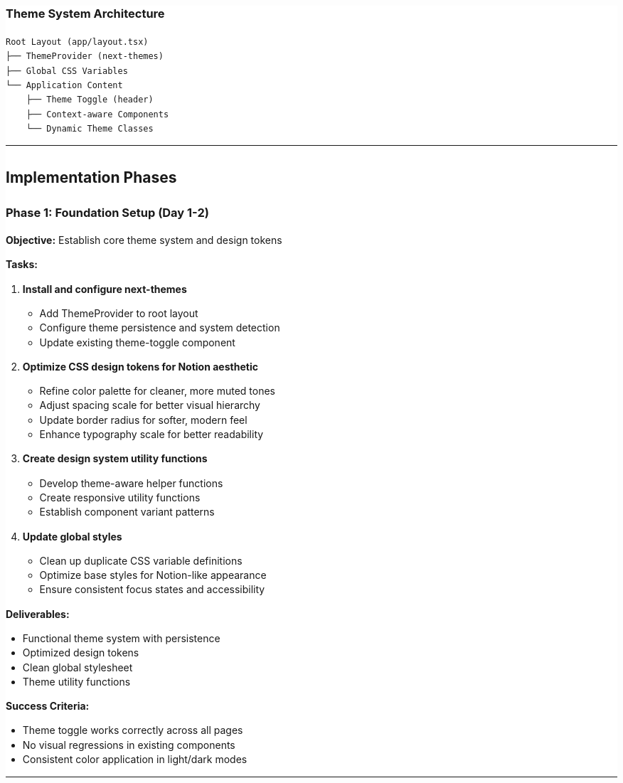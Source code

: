 ### Theme System Architecture

```
Root Layout (app/layout.tsx)
├── ThemeProvider (next-themes)
├── Global CSS Variables
└── Application Content
    ├── Theme Toggle (header)
    ├── Context-aware Components
    └── Dynamic Theme Classes
```

---

## Implementation Phases

### Phase 1: Foundation Setup (Day 1-2)

**Objective:** Establish core theme system and design tokens

**Tasks:**

1. **Install and configure next-themes**
   - Add ThemeProvider to root layout
   - Configure theme persistence and system detection
   - Update existing theme-toggle component

2. **Optimize CSS design tokens for Notion aesthetic**
   - Refine color palette for cleaner, more muted tones
   - Adjust spacing scale for better visual hierarchy
   - Update border radius for softer, modern feel
   - Enhance typography scale for better readability

3. **Create design system utility functions**
   - Develop theme-aware helper functions
   - Create responsive utility functions
   - Establish component variant patterns

4. **Update global styles**
   - Clean up duplicate CSS variable definitions
   - Optimize base styles for Notion-like appearance
   - Ensure consistent focus states and accessibility

**Deliverables:**

- Functional theme system with persistence
- Optimized design tokens
- Clean global stylesheet
- Theme utility functions

**Success Criteria:**

- Theme toggle works correctly across all pages
- No visual regressions in existing components
- Consistent color application in light/dark modes

---